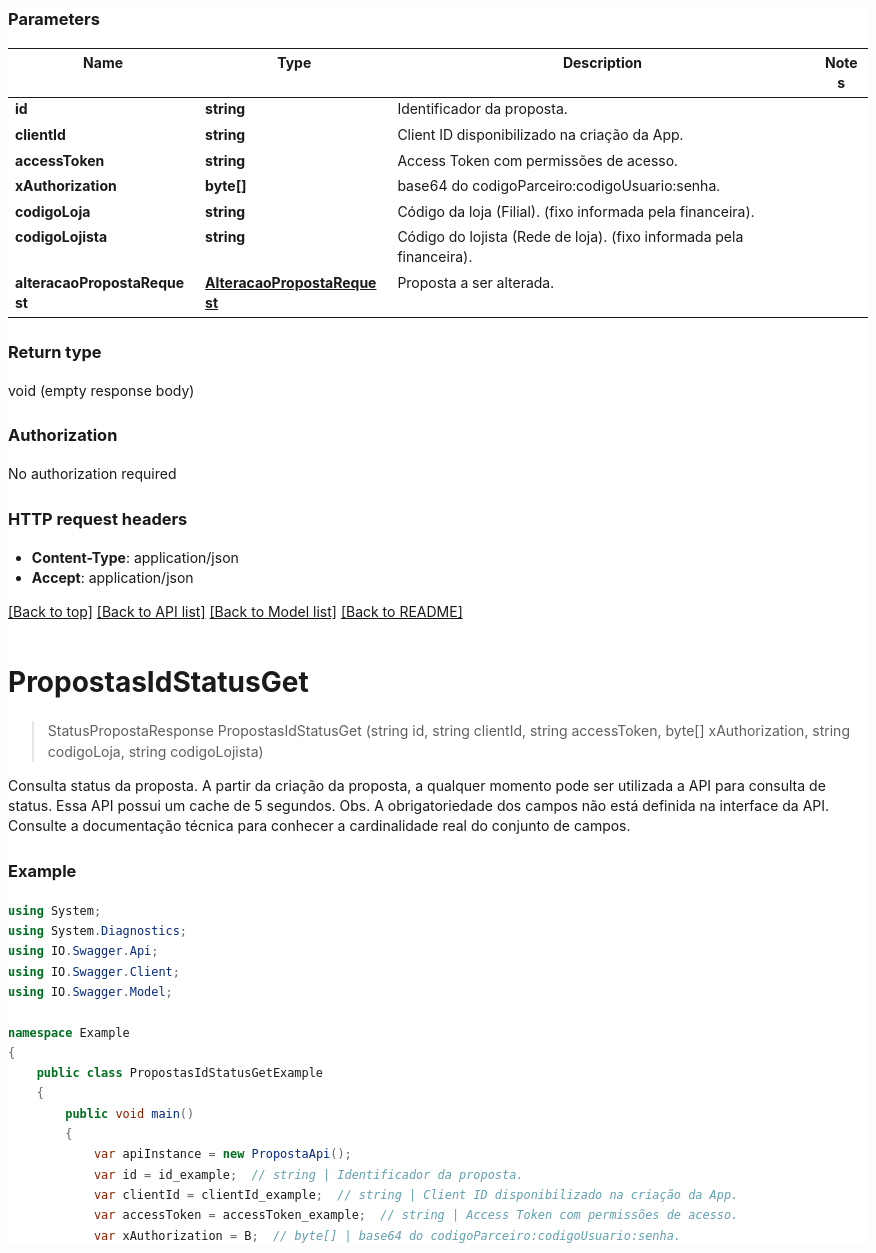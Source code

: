 ### Parameters

Name | Type | Description  | Notes
------------- | ------------- | ------------- | -------------
 **id** | **string**| Identificador da proposta. | 
 **clientId** | **string**| Client ID disponibilizado na criação da App. | 
 **accessToken** | **string**| Access Token com permissões de acesso. | 
 **xAuthorization** | **byte[]**| base64 do codigoParceiro:codigoUsuario:senha. | 
 **codigoLoja** | **string**| Código da loja (Filial). (fixo informada pela financeira). | 
 **codigoLojista** | **string**| Código do lojista (Rede de loja). (fixo informada pela financeira). | 
 **alteracaoPropostaRequest** | [**AlteracaoPropostaRequest**](AlteracaoPropostaRequest.md)| Proposta a ser alterada. | 

### Return type

void (empty response body)

### Authorization

No authorization required

### HTTP request headers

 - **Content-Type**: application/json
 - **Accept**: application/json

[[Back to top]](#) [[Back to API list]](../README.md#documentation-for-api-endpoints) [[Back to Model list]](../README.md#documentation-for-models) [[Back to README]](../README.md)

<a name="propostasidstatusget"></a>
# **PropostasIdStatusGet**
> StatusPropostaResponse PropostasIdStatusGet (string id, string clientId, string accessToken, byte[] xAuthorization, string codigoLoja, string codigoLojista)



Consulta status da proposta. A partir da criação da proposta, a qualquer momento pode ser utilizada a API para consulta de status. Essa API possui um cache de 5 segundos. Obs. A obrigatoriedade dos campos não está definida na interface da API. Consulte a documentação técnica para conhecer a cardinalidade real do conjunto de campos.

### Example
```csharp
using System;
using System.Diagnostics;
using IO.Swagger.Api;
using IO.Swagger.Client;
using IO.Swagger.Model;

namespace Example
{
    public class PropostasIdStatusGetExample
    {
        public void main()
        {
            var apiInstance = new PropostaApi();
            var id = id_example;  // string | Identificador da proposta.
            var clientId = clientId_example;  // string | Client ID disponibilizado na criação da App.
            var accessToken = accessToken_example;  // string | Access Token com permissões de acesso.
            var xAuthorization = B;  // byte[] | base64 do codigoParceiro:codigoUsuario:senha.
```